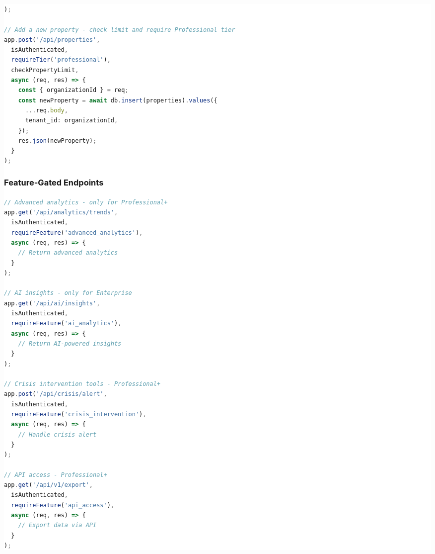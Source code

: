 ```typescript
);

// Add a new property - check limit and require Professional tier
app.post('/api/properties',
  isAuthenticated,
  requireTier('professional'),
  checkPropertyLimit,
  async (req, res) => {
    const { organizationId } = req;
    const newProperty = await db.insert(properties).values({
      ...req.body,
      tenant_id: organizationId,
    });
    res.json(newProperty);
  }
);
```

### Feature-Gated Endpoints

```typescript
// Advanced analytics - only for Professional+
app.get('/api/analytics/trends',
  isAuthenticated,
  requireFeature('advanced_analytics'),
  async (req, res) => {
    // Return advanced analytics
  }
);

// AI insights - only for Enterprise
app.get('/api/ai/insights',
  isAuthenticated,
  requireFeature('ai_analytics'),
  async (req, res) => {
    // Return AI-powered insights
  }
);

// Crisis intervention tools - Professional+
app.post('/api/crisis/alert',
  isAuthenticated,
  requireFeature('crisis_intervention'),
  async (req, res) => {
    // Handle crisis alert
  }
);

// API access - Professional+
app.get('/api/v1/export',
  isAuthenticated,
  requireFeature('api_access'),
  async (req, res) => {
    // Export data via API
  }
);
```
